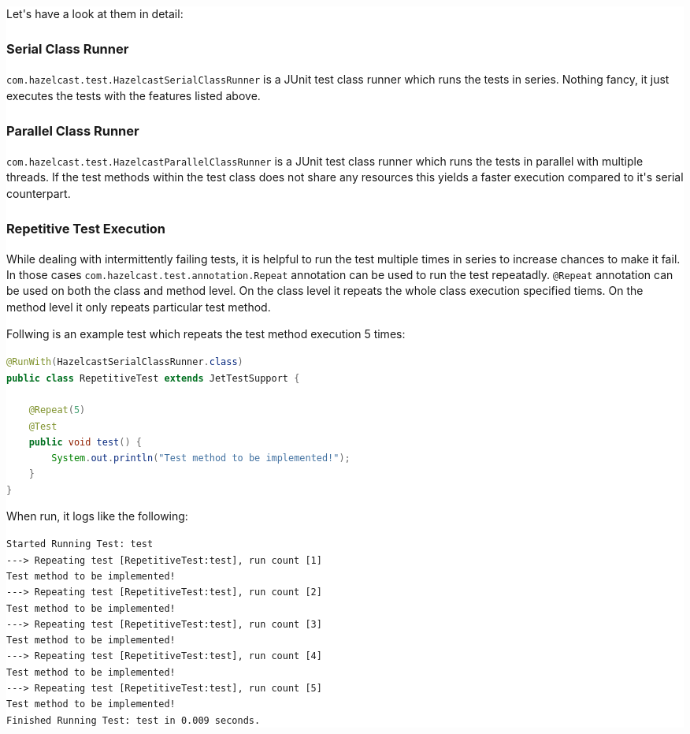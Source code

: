 Let's have a look at them in detail:

### Serial Class Runner

`com.hazelcast.test.HazelcastSerialClassRunner` is a JUnit test class
runner which runs the tests in series. Nothing fancy, it just executes
the tests with the features listed above.

### Parallel Class Runner

`com.hazelcast.test.HazelcastParallelClassRunner` is a JUnit test class
runner which runs the tests in parallel with multiple threads. If the
test methods within the test class does not share any resources this
yields a faster execution compared to it's serial counterpart.

### Repetitive Test Execution

While dealing with intermittently failing tests, it is helpful to run
the test multiple times in series to increase chances to make it
fail. In those cases `com.hazelcast.test.annotation.Repeat` annotation
can be used to run the test repeatadly. `@Repeat` annotation can be
used on both the class and method level. On the class level it repeats the
whole class execution specified tiems. On the method level it only
repeats particular test method.

Follwing is an example test which repeats the test method execution
5 times:

```java
@RunWith(HazelcastSerialClassRunner.class)
public class RepetitiveTest extends JetTestSupport {

    @Repeat(5)
    @Test
    public void test() {
        System.out.println("Test method to be implemented!");
    }
}
```

When run, it logs like the following:

```log
Started Running Test: test
---> Repeating test [RepetitiveTest:test], run count [1]
Test method to be implemented!
---> Repeating test [RepetitiveTest:test], run count [2]
Test method to be implemented!
---> Repeating test [RepetitiveTest:test], run count [3]
Test method to be implemented!
---> Repeating test [RepetitiveTest:test], run count [4]
Test method to be implemented!
---> Repeating test [RepetitiveTest:test], run count [5]
Test method to be implemented!
Finished Running Test: test in 0.009 seconds.
```
